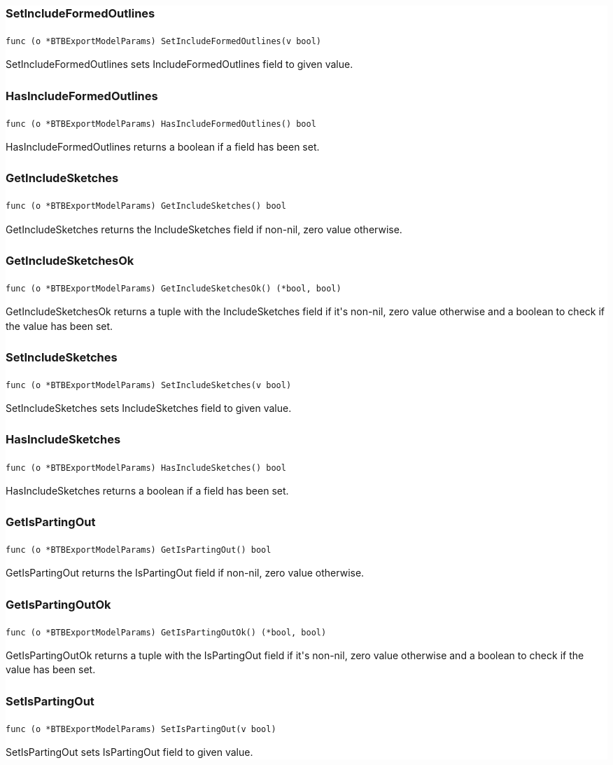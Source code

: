 ### SetIncludeFormedOutlines

`func (o *BTBExportModelParams) SetIncludeFormedOutlines(v bool)`

SetIncludeFormedOutlines sets IncludeFormedOutlines field to given value.

### HasIncludeFormedOutlines

`func (o *BTBExportModelParams) HasIncludeFormedOutlines() bool`

HasIncludeFormedOutlines returns a boolean if a field has been set.

### GetIncludeSketches

`func (o *BTBExportModelParams) GetIncludeSketches() bool`

GetIncludeSketches returns the IncludeSketches field if non-nil, zero value otherwise.

### GetIncludeSketchesOk

`func (o *BTBExportModelParams) GetIncludeSketchesOk() (*bool, bool)`

GetIncludeSketchesOk returns a tuple with the IncludeSketches field if it's non-nil, zero value otherwise
and a boolean to check if the value has been set.

### SetIncludeSketches

`func (o *BTBExportModelParams) SetIncludeSketches(v bool)`

SetIncludeSketches sets IncludeSketches field to given value.

### HasIncludeSketches

`func (o *BTBExportModelParams) HasIncludeSketches() bool`

HasIncludeSketches returns a boolean if a field has been set.

### GetIsPartingOut

`func (o *BTBExportModelParams) GetIsPartingOut() bool`

GetIsPartingOut returns the IsPartingOut field if non-nil, zero value otherwise.

### GetIsPartingOutOk

`func (o *BTBExportModelParams) GetIsPartingOutOk() (*bool, bool)`

GetIsPartingOutOk returns a tuple with the IsPartingOut field if it's non-nil, zero value otherwise
and a boolean to check if the value has been set.

### SetIsPartingOut

`func (o *BTBExportModelParams) SetIsPartingOut(v bool)`

SetIsPartingOut sets IsPartingOut field to given value.
